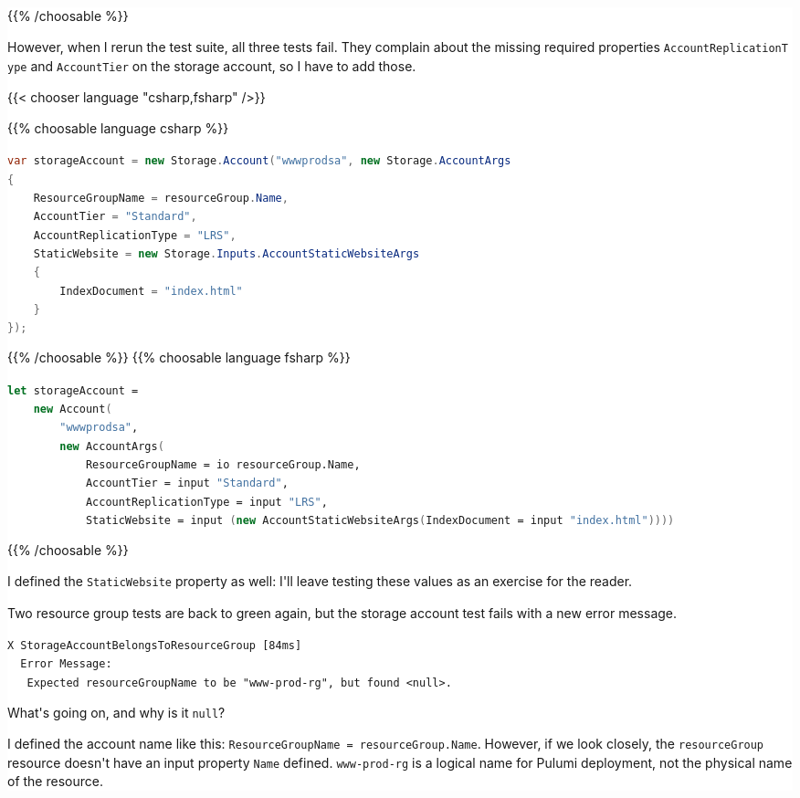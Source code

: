{{% /choosable %}}

However, when I rerun the test suite, all three tests fail. They complain about the missing required properties `AccountReplicationType` and `AccountTier` on the storage account, so I have to add those.

{{< chooser language "csharp,fsharp" />}}

{{% choosable language csharp %}}

```csharp
var storageAccount = new Storage.Account("wwwprodsa", new Storage.AccountArgs
{
    ResourceGroupName = resourceGroup.Name,
    AccountTier = "Standard",
    AccountReplicationType = "LRS",
    StaticWebsite = new Storage.Inputs.AccountStaticWebsiteArgs
    {
        IndexDocument = "index.html"
    }
});
```

{{% /choosable %}}
{{% choosable language fsharp %}}

```fsharp
let storageAccount =
    new Account(
        "wwwprodsa",
        new AccountArgs(
            ResourceGroupName = io resourceGroup.Name,
            AccountTier = input "Standard",
            AccountReplicationType = input "LRS",
            StaticWebsite = input (new AccountStaticWebsiteArgs(IndexDocument = input "index.html"))))
```

{{% /choosable %}}

I defined the `StaticWebsite` property as well: I'll leave testing these values as an exercise for the reader.

Two resource group tests are back to green again, but the storage account test fails with a new error message.

```
X StorageAccountBelongsToResourceGroup [84ms]
  Error Message:
   Expected resourceGroupName to be "www-prod-rg", but found <null>.
```

What's going on, and why is it `null`?

I defined the account name like this: `ResourceGroupName = resourceGroup.Name`. However, if we look closely, the `resourceGroup` resource doesn't have an input property `Name` defined. `www-prod-rg` is a logical name for Pulumi deployment, not the physical name of the resource.
